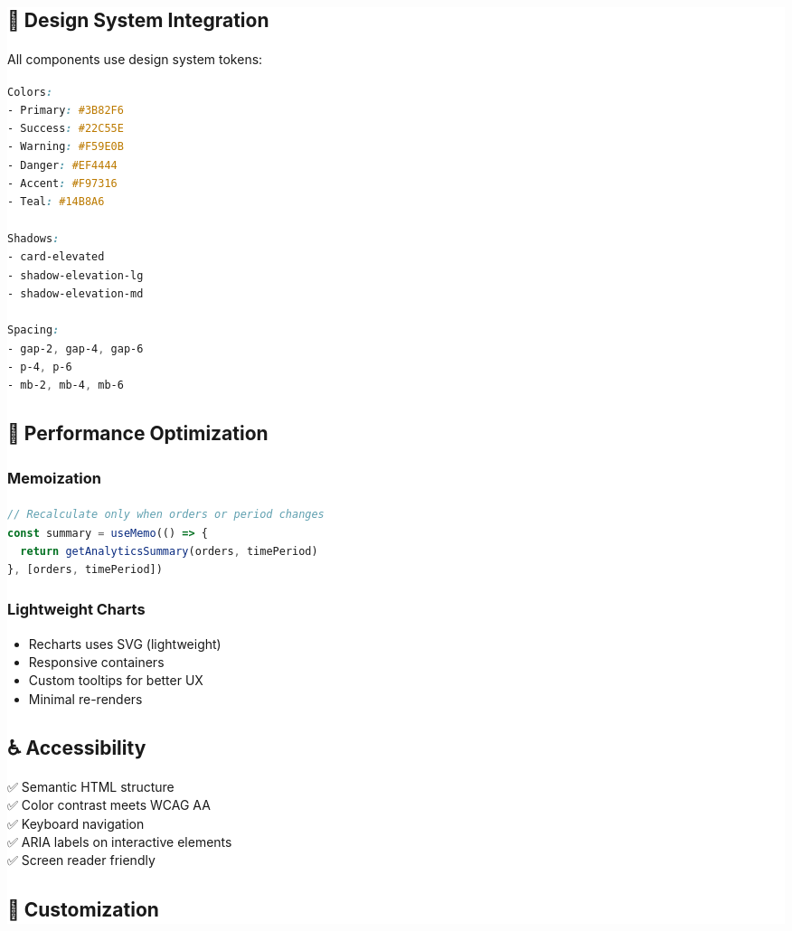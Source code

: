 ## 🎨 Design System Integration

All components use design system tokens:

```css
Colors:
- Primary: #3B82F6
- Success: #22C55E
- Warning: #F59E0B
- Danger: #EF4444
- Accent: #F97316
- Teal: #14B8A6

Shadows:
- card-elevated
- shadow-elevation-lg
- shadow-elevation-md

Spacing:
- gap-2, gap-4, gap-6
- p-4, p-6
- mb-2, mb-4, mb-6
```

## 🚀 Performance Optimization

### Memoization

```javascript
// Recalculate only when orders or period changes
const summary = useMemo(() => {
  return getAnalyticsSummary(orders, timePeriod)
}, [orders, timePeriod])
```

### Lightweight Charts

- Recharts uses SVG (lightweight)
- Responsive containers
- Custom tooltips for better UX
- Minimal re-renders

## ♿ Accessibility

✅ Semantic HTML structure  
✅ Color contrast meets WCAG AA  
✅ Keyboard navigation  
✅ ARIA labels on interactive elements  
✅ Screen reader friendly  

## 📝 Customization
